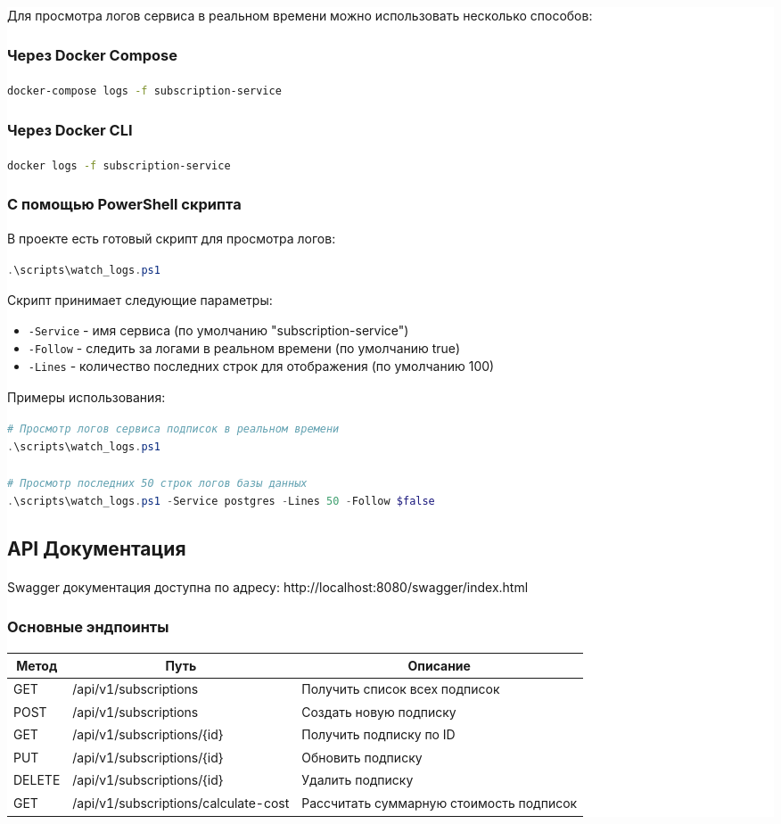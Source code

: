 Для просмотра логов сервиса в реальном времени можно использовать несколько способов:

### Через Docker Compose

```bash
docker-compose logs -f subscription-service
```

### Через Docker CLI

```bash
docker logs -f subscription-service
```

### С помощью PowerShell скрипта

В проекте есть готовый скрипт для просмотра логов:

```powershell
.\scripts\watch_logs.ps1
```

Скрипт принимает следующие параметры:
- `-Service` - имя сервиса (по умолчанию "subscription-service")
- `-Follow` - следить за логами в реальном времени (по умолчанию true)
- `-Lines` - количество последних строк для отображения (по умолчанию 100)

Примеры использования:
```powershell
# Просмотр логов сервиса подписок в реальном времени
.\scripts\watch_logs.ps1

# Просмотр последних 50 строк логов базы данных
.\scripts\watch_logs.ps1 -Service postgres -Lines 50 -Follow $false
```

## API Документация

Swagger документация доступна по адресу: http://localhost:8080/swagger/index.html

### Основные эндпоинты

| Метод | Путь | Описание |
|-------|------|----------|
| GET | /api/v1/subscriptions | Получить список всех подписок |
| POST | /api/v1/subscriptions | Создать новую подписку |
| GET | /api/v1/subscriptions/{id} | Получить подписку по ID |
| PUT | /api/v1/subscriptions/{id} | Обновить подписку |
| DELETE | /api/v1/subscriptions/{id} | Удалить подписку |
| GET | /api/v1/subscriptions/calculate-cost | Рассчитать суммарную стоимость подписок |
